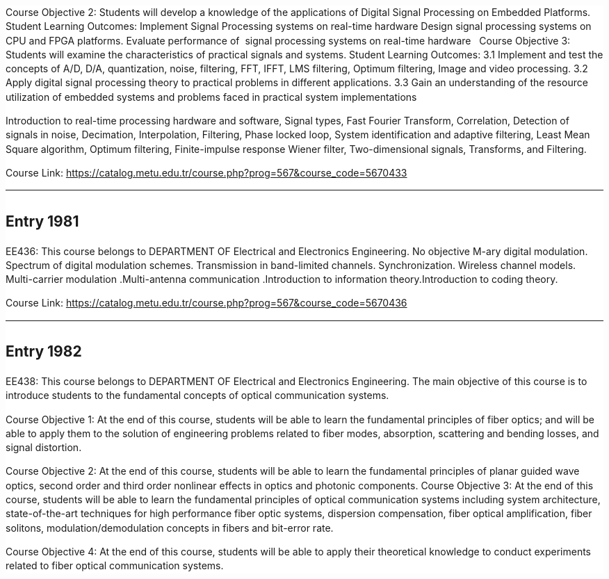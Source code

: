 Course Objective 2: Students will develop a knowledge of the applications of Digital Signal Processing on Embedded Platforms.
Student Learning Outcomes:
Implement Signal Processing systems on real-time hardware Design signal processing systems on CPU and FPGA platforms. Evaluate performance of  signal processing systems on real-time hardware
 
Course Objective 3: Students will examine the characteristics of practical signals and systems.
Student Learning Outcomes:
3.1 Implement and test the concepts of A/D, D/A, quantization, noise, filtering, FFT, IFFT, LMS filtering, Optimum filtering, Image and video processing.
3.2 Apply digital signal processing theory to practical problems in different applications.
3.3 Gain an understanding of the resource utilization of embedded systems and problems faced in practical system implementations
 
Introduction to real-time processing hardware and software, Signal types, Fast Fourier Transform, Correlation, Detection of signals in noise, Decimation, Interpolation, Filtering, Phase locked loop, System identification and adaptive filtering, Least Mean Square algorithm, Optimum filtering, Finite-impulse response Wiener filter, Two-dimensional signals, Transforms, and Filtering.

Course Link: https://catalog.metu.edu.tr/course.php?prog=567&course_code=5670433

---

## Entry 1981

EE436: This course belongs to DEPARTMENT OF Electrical and Electronics Engineering. No objective 
M-ary digital modulation. Spectrum of digital modulation schemes. Transmission in band-limited channels. Synchronization. Wireless channel models. Multi-carrier modulation .Multi-antenna communication .Introduction to information theory.Introduction to coding theory.

Course Link: https://catalog.metu.edu.tr/course.php?prog=567&course_code=5670436

---

## Entry 1982

EE438: This course belongs to DEPARTMENT OF Electrical and Electronics Engineering. The main objective of this course is to introduce students to the fundamental concepts of optical communication systems.

Course Objective 1: At the end of this course, students will be able to learn the fundamental principles of fiber optics; and will be able to apply them to the solution of engineering problems related to fiber modes, absorption, scattering and bending losses, and signal distortion.


Course Objective 2: At the end of this course, students will be able to learn the fundamental principles of planar guided wave optics, second order and third order nonlinear effects in optics and photonic components.
Course Objective 3: At the end of this course, students will be able to learn the fundamental principles of optical communication systems including system architecture, state-of-the-art techniques for high performance fiber optic systems, dispersion compensation, fiber optical amplification, fiber solitons, modulation/demodulation concepts in fibers and bit-error rate.


Course Objective 4: At the end of this course, students will be able to apply their theoretical knowledge to conduct experiments related to fiber optical communication systems.
